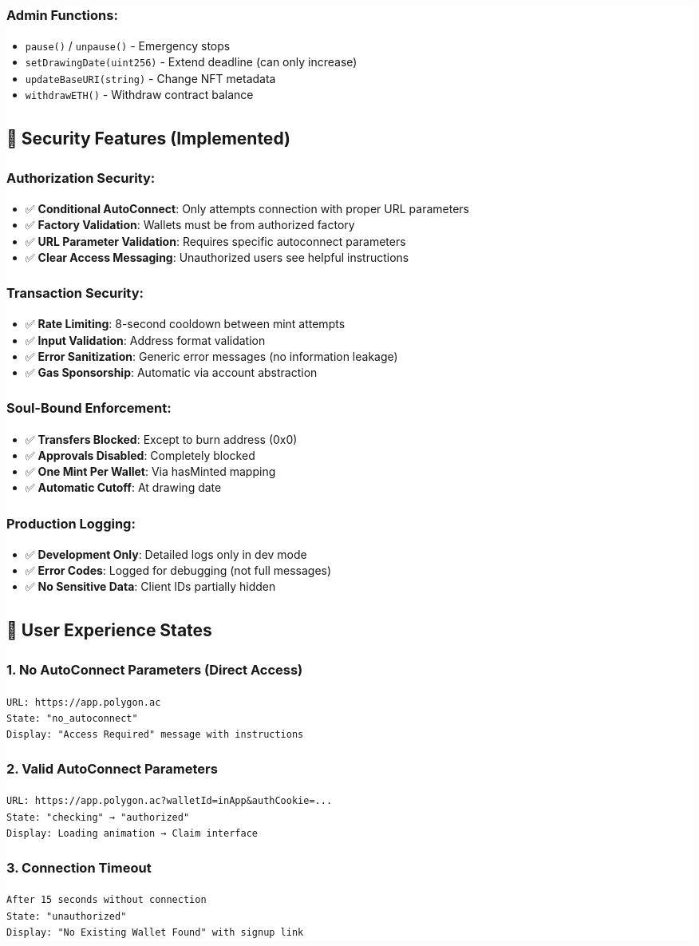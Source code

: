 ### **Admin Functions:**
- `pause()` / `unpause()` - Emergency stops
- `setDrawingDate(uint256)` - Extend deadline (can only increase)
- `updateBaseURI(string)` - Change NFT metadata
- `withdrawETH()` - Withdraw contract balance

## 🔐 Security Features (Implemented)

### **Authorization Security:**
- ✅ **Conditional AutoConnect**: Only attempts connection with proper URL parameters
- ✅ **Factory Validation**: Wallets must be from authorized factory
- ✅ **URL Parameter Validation**: Requires specific autoconnect parameters
- ✅ **Clear Access Messaging**: Unauthorized users see helpful instructions

### **Transaction Security:**
- ✅ **Rate Limiting**: 8-second cooldown between mint attempts
- ✅ **Input Validation**: Address format validation
- ✅ **Error Sanitization**: Generic error messages (no information leakage)
- ✅ **Gas Sponsorship**: Automatic via account abstraction

### **Soul-Bound Enforcement:**
- ✅ **Transfers Blocked**: Except to burn address (0x0)
- ✅ **Approvals Disabled**: Completely blocked
- ✅ **One Mint Per Wallet**: Via hasMinted mapping
- ✅ **Automatic Cutoff**: At drawing date

### **Production Logging:**
- ✅ **Development Only**: Detailed logs only in dev mode
- ✅ **Error Codes**: Logged for debugging (not full messages)
- ✅ **No Sensitive Data**: Client IDs partially hidden

## 📱 User Experience States

### **1. No AutoConnect Parameters (Direct Access)**
```
URL: https://app.polygon.ac
State: "no_autoconnect"
Display: "Access Required" message with instructions
```

### **2. Valid AutoConnect Parameters**
```
URL: https://app.polygon.ac?walletId=inApp&authCookie=...
State: "checking" → "authorized"
Display: Loading animation → Claim interface
```

### **3. Connection Timeout**
```
After 15 seconds without connection
State: "unauthorized"
Display: "No Existing Wallet Found" with signup link
```

